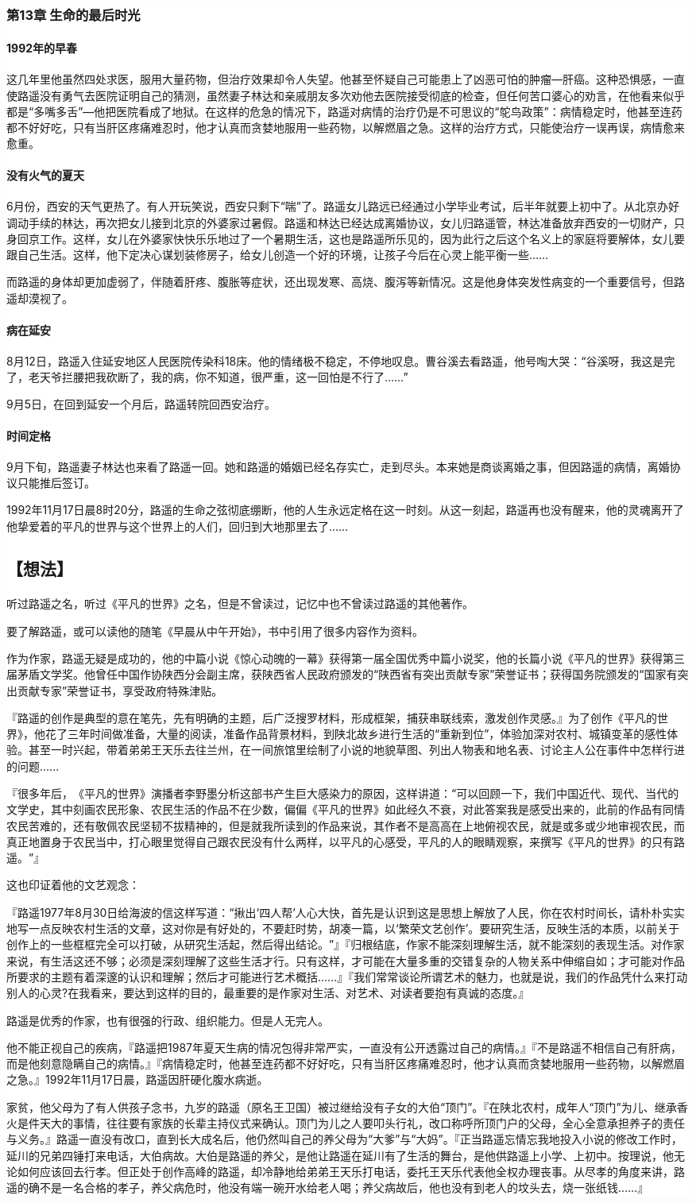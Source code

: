 ### 第13章 生命的最后时光

#### 1992年的早春

这几年里他虽然四处求医，服用大量药物，但治疗效果却令人失望。他甚至怀疑自己可能患上了凶恶可怕的肿瘤—肝癌。这种恐惧感，一直使路遥没有勇气去医院证明自己的猜测，虽然妻子林达和亲戚朋友多次劝他去医院接受彻底的检查，但任何苦口婆心的劝言，在他看来似乎都是“多嘴多舌”—他把医院看成了地狱。在这样的危急的情况下，路遥对病情的治疗仍是不可思议的“鸵鸟政策”​：病情稳定时，他甚至连药都不好好吃，只有当肝区疼痛难忍时，他才认真而贪婪地服用一些药物，以解燃眉之急。这样的治疗方式，只能使治疗一误再误，病情愈来愈重。

#### 没有火气的夏天

6月份，西安的天气更热了。有人开玩笑说，西安只剩下“喘”了。路遥女儿路远已经通过小学毕业考试，后半年就要上初中了。从北京办好调动手续的林达，再次把女儿接到北京的外婆家过暑假。路遥和林达已经达成离婚协议，女儿归路遥管，林达准备放弃西安的一切财产，只身回京工作。这样，女儿在外婆家快快乐乐地过了一个暑期生活，这也是路遥所乐见的，因为此行之后这个名义上的家庭将要解体，女儿要跟自己生活。这样，他下定决心谋划装修房子，给女儿创造一个好的环境，让孩子今后在心灵上能平衡一些……

而路遥的身体却更加虚弱了，伴随着肝疼、腹胀等症状，还出现发寒、高烧、腹泻等新情况。这是他身体突发性病变的一个重要信号，但路遥却漠视了。

#### 病在延安

8月12日，路遥入住延安地区人民医院传染科18床。他的情绪极不稳定，不停地叹息。曹谷溪去看路遥，他号啕大哭：​“谷溪呀，我这是完了，老天爷拦腰把我砍断了，我的病，你不知道，很严重，这一回怕是不行了……”

9月5日，在回到延安一个月后，路遥转院回西安治疗。

#### 时间定格

9月下旬，路遥妻子林达也来看了路遥一回。她和路遥的婚姻已经名存实亡，走到尽头。本来她是商谈离婚之事，但因路遥的病情，离婚协议只能推后签订。

1992年11月17日晨8时20分，路遥的生命之弦彻底绷断，他的人生永远定格在这一时刻。从这一刻起，路遥再也没有醒来，他的灵魂离开了他挚爱着的平凡的世界与这个世界上的人们，回归到大地那里去了……

## 【想法】

听过路遥之名，听过《平凡的世界》之名，但是不曾读过，记忆中也不曾读过路遥的其他著作。

要了解路遥，或可以读他的随笔《早晨从中午开始》，书中引用了很多内容作为资料。

作为作家，路遥无疑是成功的，他的中篇小说《惊心动魄的一幕》获得第一届全国优秀中篇小说奖，他的长篇小说《平凡的世界》获得第三届茅盾文学奖。他曾任中国作协陕西分会副主席，获陕西省人民政府颁发的“陕西省有突出贡献专家”荣誉证书；获得国务院颁发的“国家有突出贡献专家”荣誉证书，享受政府特殊津贴。

『路遥的创作是典型的意在笔先，先有明确的主题，后广泛搜罗材料，形成框架，捕获串联线索，激发创作灵感。』为了创作《平凡的世界》，他花了三年时间做准备，大量的阅读，准备作品背景材料，到陕北故乡进行生活的“重新到位”​，体验加深对农村、城镇变革的感性体验。甚至一时兴起，带着弟弟王天乐去往兰州，在一间旅馆里绘制了小说的地貌草图、列出人物表和地名表、讨论主人公在事件中怎样行进的问题......

『很多年后，​《平凡的世界》演播者李野墨分析这部书产生巨大感染力的原因，这样讲道：​“可以回顾一下，我们中国近代、现代、当代的文学史，其中刻画农民形象、农民生活的作品不在少数，偏偏《平凡的世界》如此经久不衰，对此答案我是感受出来的，此前的作品有同情农民苦难的，还有敬佩农民坚韧不拔精神的，但是就我所读到的作品来说，其作者不是高高在上地俯视农民，就是或多或少地审视农民，而真正地置身于农民当中，打心眼里觉得自己跟农民没有什么两样，以平凡的心感受，平凡的人的眼睛观察，来撰写《平凡的世界》的只有路遥。​”』

这也印证着他的文艺观念：

『路遥1977年8月30日给海波的信这样写道：​“揪出‘四人帮’人心大快，首先是认识到这是思想上解放了人民，你在农村时间长，请朴朴实实地写一点反映农村生活的文章，这对你是有好处的，不要赶时势，胡凑一篇，以‘繁荣文艺创作’。要研究生活，反映生活的本质，以前关于创作上的一些框框完全可以打破，从研究生活起，然后得出结论。​”』『归根结底，作家不能深刻理解生活，就不能深刻的表现生活。对作家来说，有生活这还不够；必须是深刻理解了这些生活才行。只有这样，才可能在大量多重的交错复杂的人物关系中伸缩自如；才可能对作品所要求的主题有着深邃的认识和理解；然后才可能进行艺术概括......』『我们常常谈论所谓艺术的魅力，也就是说，我们的作品凭什么来打动别人的心灵?在我看来，要达到这样的目的，最重要的是作家对生活、对艺术、对读者要抱有真诚的态度。』

路遥是优秀的作家，也有很强的行政、组织能力。但是人无完人。

他不能正视自己的疾病，『路遥把1987年夏天生病的情况包得非常严实，一直没有公开透露过自己的病情。』『不是路遥不相信自己有肝病，而是他刻意隐瞒自己的病情。』『病情稳定时，他甚至连药都不好好吃，只有当肝区疼痛难忍时，他才认真而贪婪地服用一些药物，以解燃眉之急。』1992年11月17日晨，路遥因肝硬化腹水病逝。

家贫，他父母为了有人供孩子念书，九岁的路遥（原名王卫国）被过继给没有子女的大伯“顶门”。『在陕北农村，成年人“顶门”为儿、继承香火是件天大的事情，往往要有家族的长辈主持仪式来确认。顶门为儿之人要叩头行礼，改口称呼所顶门户的父母，全心全意承担养子的责任与义务。』路遥一直没有改口，直到长大成名后，他仍然叫自己的养父母为“大爹”与“大妈”​。『正当路遥忘情忘我地投入小说的修改工作时，延川的兄弟四锤打来电话，大伯病故。大伯是路遥的养父，是他让路遥在延川有了生活的舞台，是他供路遥上小学、上初中。按理说，他无论如何应该回去行孝。但正处于创作高峰的路遥，却冷静地给弟弟王天乐打电话，委托王天乐代表他全权办理丧事。从尽孝的角度来讲，路遥的确不是一名合格的孝子，养父病危时，他没有端一碗开水给老人喝；养父病故后，他也没有到老人的坟头去，烧一张纸钱……』
